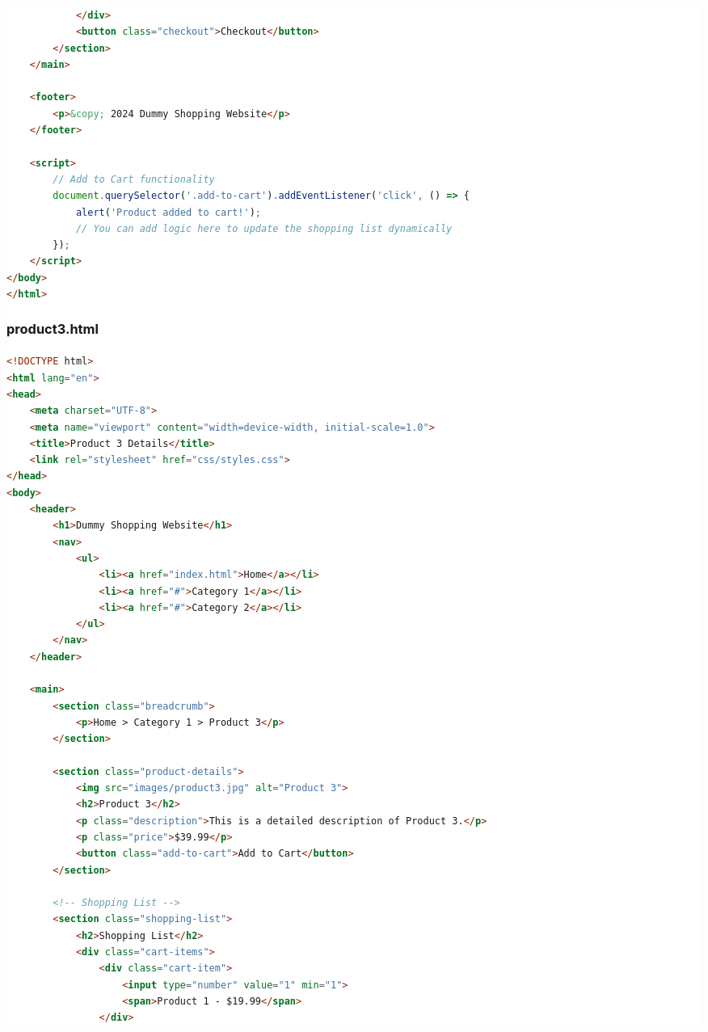 ```html
            </div>
            <button class="checkout">Checkout</button>
        </section>
    </main>

    <footer>
        <p>&copy; 2024 Dummy Shopping Website</p>
    </footer>

    <script>
        // Add to Cart functionality
        document.querySelector('.add-to-cart').addEventListener('click', () => {
            alert('Product added to cart!');
            // You can add logic here to update the shopping list dynamically
        });
    </script>
</body>
</html>
```

### product3.html
```html
<!DOCTYPE html>
<html lang="en">
<head>
    <meta charset="UTF-8">
    <meta name="viewport" content="width=device-width, initial-scale=1.0">
    <title>Product 3 Details</title>
    <link rel="stylesheet" href="css/styles.css">
</head>
<body>
    <header>
        <h1>Dummy Shopping Website</h1>
        <nav>
            <ul>
                <li><a href="index.html">Home</a></li>
                <li><a href="#">Category 1</a></li>
                <li><a href="#">Category 2</a></li>
            </ul>
        </nav>
    </header>

    <main>
        <section class="breadcrumb">
            <p>Home > Category 1 > Product 3</p>
        </section>

        <section class="product-details">
            <img src="images/product3.jpg" alt="Product 3">
            <h2>Product 3</h2>
            <p class="description">This is a detailed description of Product 3.</p>
            <p class="price">$39.99</p>
            <button class="add-to-cart">Add to Cart</button>
        </section>

        <!-- Shopping List -->
        <section class="shopping-list">
            <h2>Shopping List</h2>
            <div class="cart-items">
                <div class="cart-item">
                    <input type="number" value="1" min="1">
                    <span>Product 1 - $19.99</span>
                </div>
```